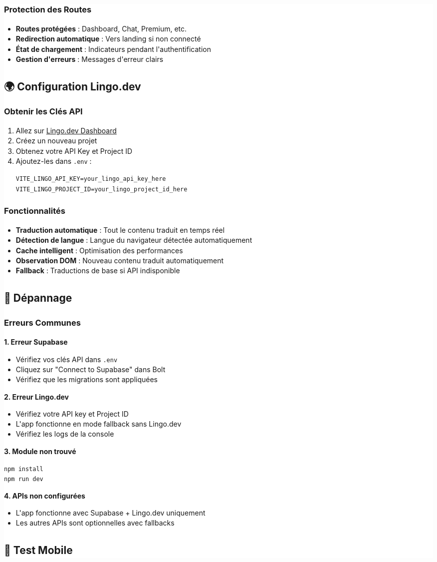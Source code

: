 ### Protection des Routes
- **Routes protégées** : Dashboard, Chat, Premium, etc.
- **Redirection automatique** : Vers landing si non connecté
- **État de chargement** : Indicateurs pendant l'authentification
- **Gestion d'erreurs** : Messages d'erreur clairs

## 🌍 Configuration Lingo.dev

### Obtenir les Clés API
1. Allez sur [Lingo.dev Dashboard](https://lingo.dev/dashboard)
2. Créez un nouveau projet
3. Obtenez votre API Key et Project ID
4. Ajoutez-les dans `.env` :
   ```
   VITE_LINGO_API_KEY=your_lingo_api_key_here
   VITE_LINGO_PROJECT_ID=your_lingo_project_id_here
   ```

### Fonctionnalités
- **Traduction automatique** : Tout le contenu traduit en temps réel
- **Détection de langue** : Langue du navigateur détectée automatiquement
- **Cache intelligent** : Optimisation des performances
- **Observation DOM** : Nouveau contenu traduit automatiquement
- **Fallback** : Traductions de base si API indisponible

## 🔧 Dépannage

### Erreurs Communes

**1. Erreur Supabase**
- Vérifiez vos clés API dans `.env`
- Cliquez sur "Connect to Supabase" dans Bolt
- Vérifiez que les migrations sont appliquées

**2. Erreur Lingo.dev**
- Vérifiez votre API key et Project ID
- L'app fonctionne en mode fallback sans Lingo.dev
- Vérifiez les logs de la console

**3. Module non trouvé**
```bash
npm install
npm run dev
```

**4. APIs non configurées**
- L'app fonctionne avec Supabase + Lingo.dev uniquement
- Les autres APIs sont optionnelles avec fallbacks

## 📱 Test Mobile
